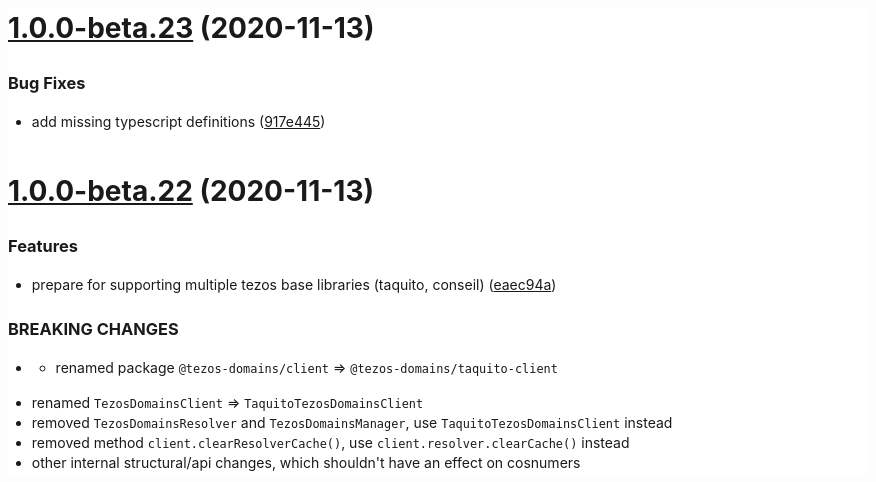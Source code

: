 
# [1.0.0-beta.23](https://gitlab.com/tezos-domains/client/compare/v1.0.0-beta.22...v1.0.0-beta.23) (2020-11-13)


### Bug Fixes

* add missing typescript definitions ([917e445](https://gitlab.com/tezos-domains/client/commit/917e4455102b5f1ee05f9df97c6a58f4f0e79ab3))





# [1.0.0-beta.22](https://gitlab.com/tezos-domains/client/compare/v1.0.0-beta.21...v1.0.0-beta.22) (2020-11-13)


### Features

* prepare for supporting multiple tezos base libraries (taquito, conseil) ([eaec94a](https://gitlab.com/tezos-domains/client/commit/eaec94a7483aa3ff1d40d6f57f0197501d1df143))


### BREAKING CHANGES

*  - renamed package `@tezos-domains/client` => `@tezos-domains/taquito-client`
 - renamed `TezosDomainsClient` => `TaquitoTezosDomainsClient`
 - removed `TezosDomainsResolver` and `TezosDomainsManager`, use `TaquitoTezosDomainsClient` instead
 - removed method `client.clearResolverCache()`, use `client.resolver.clearCache()` instead
 - other internal structural/api changes, which shouldn't have an effect on cosnumers
